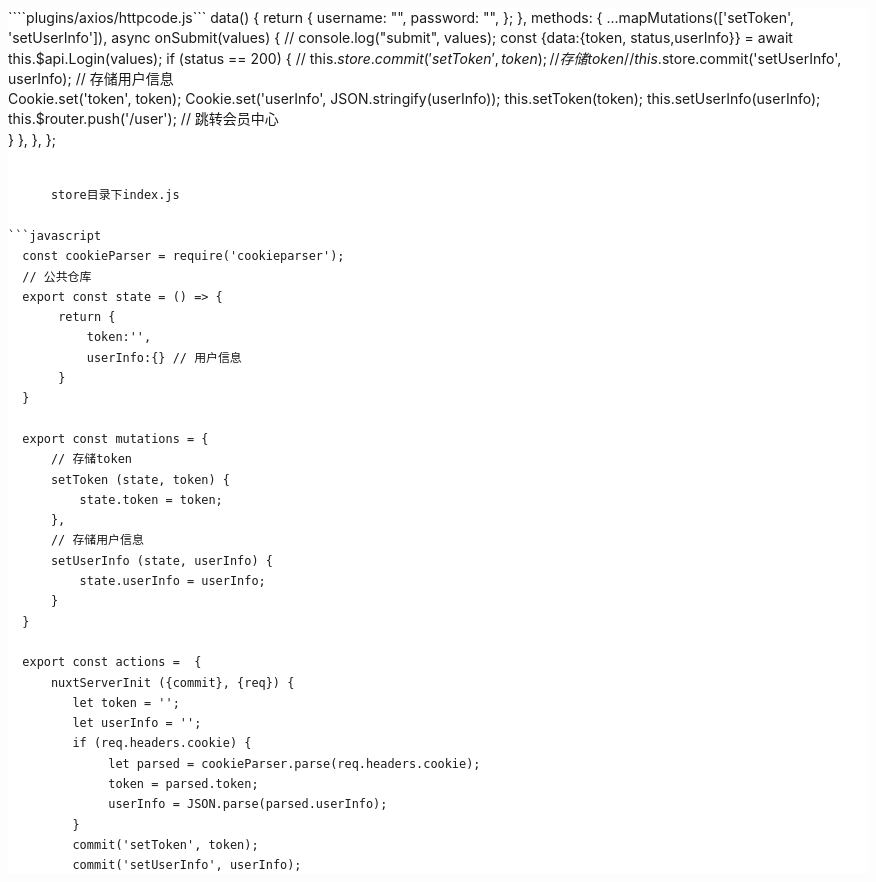````plugins/axios/httpcode.js```
  data() {
    return {
      username: "",
      password: "",
    };
  },
  methods: {
    ...mapMutations(['setToken', 'setUserInfo']),
    async onSubmit(values) {
      // console.log("submit", values);
      const {data:{token, status,userInfo}} =  await this.$api.Login(values);
      if (status == 200) {
          // this.$store.commit('setToken', token);  // 存储token
          // this.$store.commit('setUserInfo', userInfo);  // 存储用户信息\
          Cookie.set('token', token);
          Cookie.set('userInfo', JSON.stringify(userInfo));
          this.setToken(token);
          this.setUserInfo(userInfo);
          this.$router.push('/user'); // 跳转会员中心  
      }
    },
  },
};
</script>

<style>
</style>
```

​      store目录下index.js

```javascript
  const cookieParser = require('cookieparser');
  // 公共仓库
  export const state = () => {
       return {
           token:'',
           userInfo:{} // 用户信息
       }
  }
  
  export const mutations = {
      // 存储token
      setToken (state, token) {
          state.token = token;
      },
      // 存储用户信息
      setUserInfo (state, userInfo) {
          state.userInfo = userInfo;
      }
  }
  
  export const actions =  {
      nuxtServerInit ({commit}, {req}) {
         let token = '';
         let userInfo = '';
         if (req.headers.cookie) {
              let parsed = cookieParser.parse(req.headers.cookie);
              token = parsed.token;
              userInfo = JSON.parse(parsed.userInfo);
         }
         commit('setToken', token);
         commit('setUserInfo', userInfo);
````